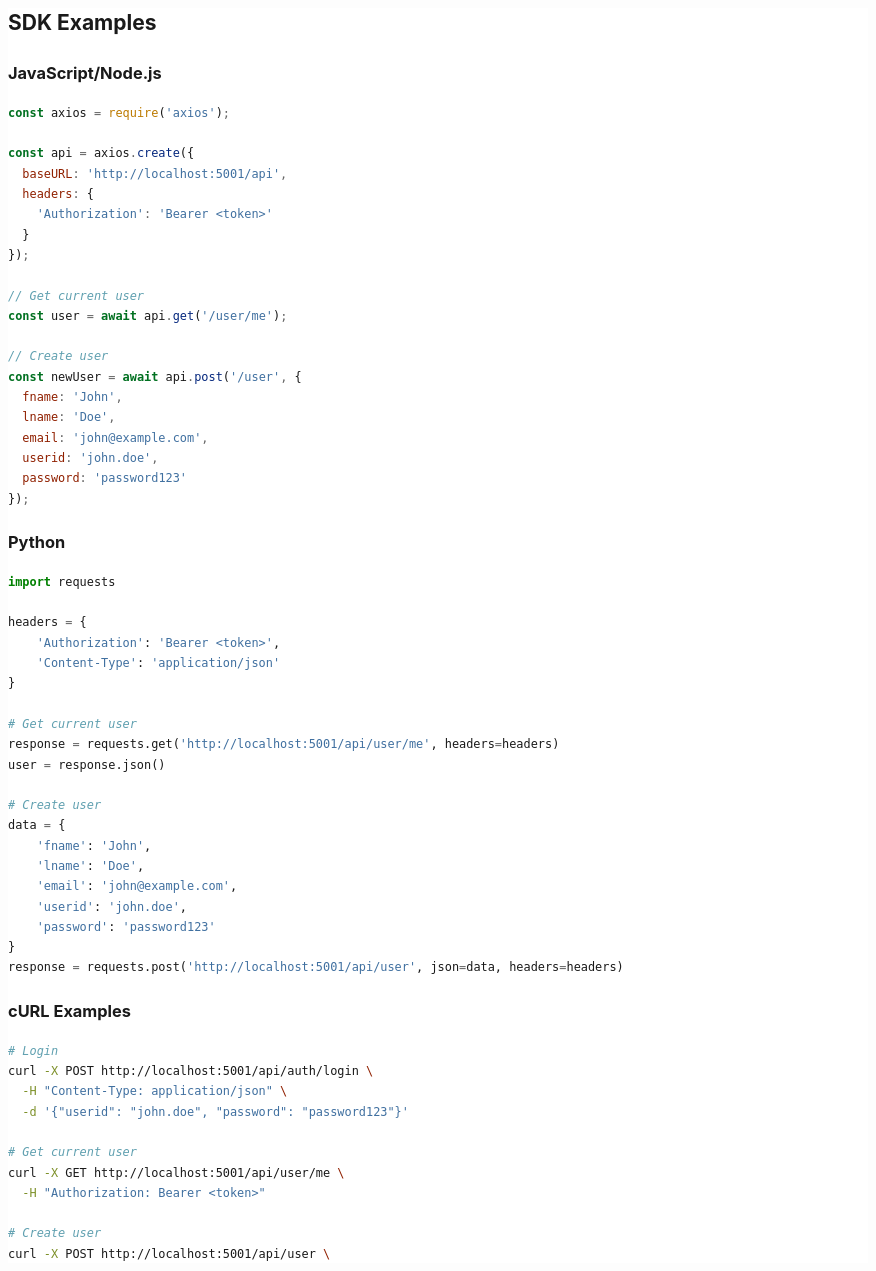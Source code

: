 ## SDK Examples

### JavaScript/Node.js
```javascript
const axios = require('axios');

const api = axios.create({
  baseURL: 'http://localhost:5001/api',
  headers: {
    'Authorization': 'Bearer <token>'
  }
});

// Get current user
const user = await api.get('/user/me');

// Create user
const newUser = await api.post('/user', {
  fname: 'John',
  lname: 'Doe',
  email: 'john@example.com',
  userid: 'john.doe',
  password: 'password123'
});
```

### Python
```python
import requests

headers = {
    'Authorization': 'Bearer <token>',
    'Content-Type': 'application/json'
}

# Get current user
response = requests.get('http://localhost:5001/api/user/me', headers=headers)
user = response.json()

# Create user
data = {
    'fname': 'John',
    'lname': 'Doe',
    'email': 'john@example.com',
    'userid': 'john.doe',
    'password': 'password123'
}
response = requests.post('http://localhost:5001/api/user', json=data, headers=headers)
```

### cURL Examples
```bash
# Login
curl -X POST http://localhost:5001/api/auth/login \
  -H "Content-Type: application/json" \
  -d '{"userid": "john.doe", "password": "password123"}'

# Get current user
curl -X GET http://localhost:5001/api/user/me \
  -H "Authorization: Bearer <token>"

# Create user
curl -X POST http://localhost:5001/api/user \
```